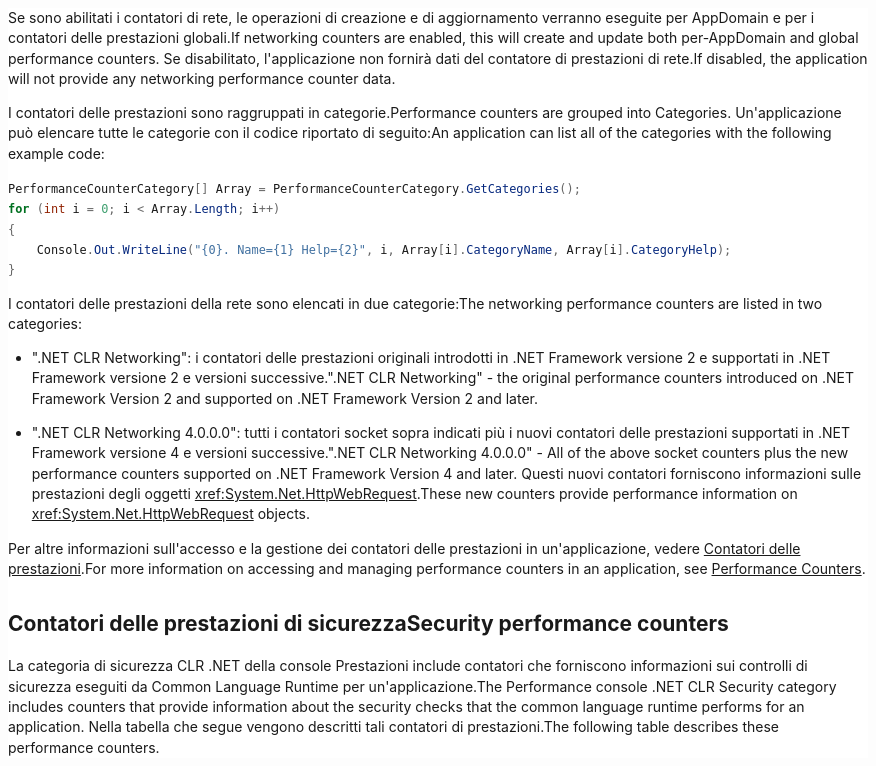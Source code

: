  <span data-ttu-id="813ef-460">Se sono abilitati i contatori di rete, le operazioni di creazione e di aggiornamento verranno eseguite per AppDomain e per i contatori delle prestazioni globali.</span><span class="sxs-lookup"><span data-stu-id="813ef-460">If networking counters are enabled, this will create and update both per-AppDomain and global performance counters.</span></span> <span data-ttu-id="813ef-461">Se disabilitato, l'applicazione non fornirà dati del contatore di prestazioni di rete.</span><span class="sxs-lookup"><span data-stu-id="813ef-461">If disabled, the application will not provide any networking performance counter data.</span></span>  
  
 <span data-ttu-id="813ef-462">I contatori delle prestazioni sono raggruppati in categorie.</span><span class="sxs-lookup"><span data-stu-id="813ef-462">Performance counters are grouped into Categories.</span></span> <span data-ttu-id="813ef-463">Un'applicazione può elencare tutte le categorie con il codice riportato di seguito:</span><span class="sxs-lookup"><span data-stu-id="813ef-463">An application can list all of the categories with the following example code:</span></span>  
  
```csharp
PerformanceCounterCategory[] Array = PerformanceCounterCategory.GetCategories();  
for (int i = 0; i < Array.Length; i++)  
{  
    Console.Out.WriteLine("{0}. Name={1} Help={2}", i, Array[i].CategoryName, Array[i].CategoryHelp);  
}  
```  
  
 <span data-ttu-id="813ef-464">I contatori delle prestazioni della rete sono elencati in due categorie:</span><span class="sxs-lookup"><span data-stu-id="813ef-464">The networking performance counters are listed in two categories:</span></span>  
  
- <span data-ttu-id="813ef-465">".NET CLR Networking": i contatori delle prestazioni originali introdotti in .NET Framework versione 2 e supportati in .NET Framework versione 2 e versioni successive.</span><span class="sxs-lookup"><span data-stu-id="813ef-465">".NET CLR Networking" - the original performance counters introduced on .NET Framework Version 2 and supported on .NET Framework Version 2 and later.</span></span>  
  
- <span data-ttu-id="813ef-466">".NET CLR Networking 4.0.0.0": tutti i contatori socket sopra indicati più i nuovi contatori delle prestazioni supportati in .NET Framework versione 4 e versioni successive.</span><span class="sxs-lookup"><span data-stu-id="813ef-466">".NET CLR Networking 4.0.0.0" - All of the above socket counters plus the new performance counters supported on .NET Framework Version 4 and later.</span></span> <span data-ttu-id="813ef-467">Questi nuovi contatori forniscono informazioni sulle prestazioni degli oggetti <xref:System.Net.HttpWebRequest>.</span><span class="sxs-lookup"><span data-stu-id="813ef-467">These new counters provide performance information on <xref:System.Net.HttpWebRequest> objects.</span></span>  
  
 <span data-ttu-id="813ef-468">Per altre informazioni sull'accesso e la gestione dei contatori delle prestazioni in un'applicazione, vedere [Contatori delle prestazioni](performance-counters.md).</span><span class="sxs-lookup"><span data-stu-id="813ef-468">For more information on accessing and managing performance counters in an application, see [Performance Counters](performance-counters.md).</span></span>  

## <a name="security-performance-counters"></a><span data-ttu-id="813ef-469">Contatori delle prestazioni di sicurezza</span><span class="sxs-lookup"><span data-stu-id="813ef-469">Security performance counters</span></span>  
 <span data-ttu-id="813ef-470">La categoria di sicurezza CLR .NET della console Prestazioni include contatori che forniscono informazioni sui controlli di sicurezza eseguiti da Common Language Runtime per un'applicazione.</span><span class="sxs-lookup"><span data-stu-id="813ef-470">The Performance console .NET CLR Security category includes counters that provide information about the security checks that the common language runtime performs for an application.</span></span> <span data-ttu-id="813ef-471">Nella tabella che segue vengono descritti tali contatori di prestazioni.</span><span class="sxs-lookup"><span data-stu-id="813ef-471">The following table describes these performance counters.</span></span>  
  